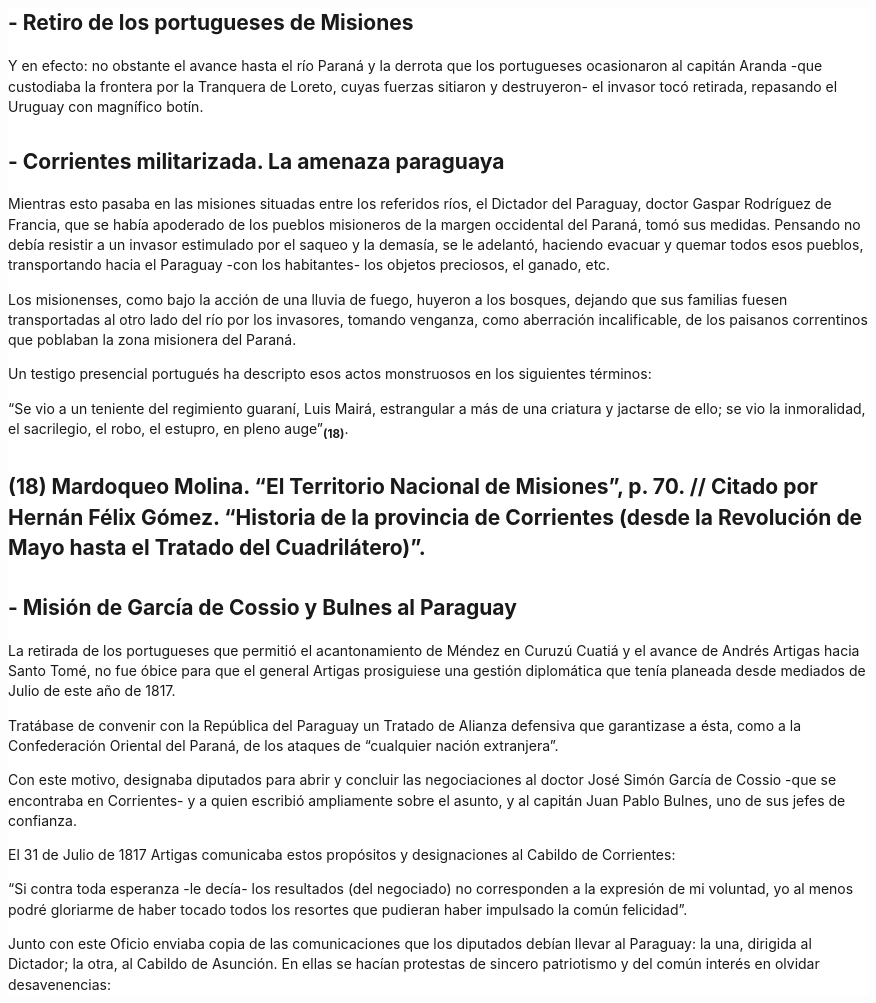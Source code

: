 ## **\- Retiro de los portugueses de Misiones**

Y en efecto: no obstante el avance hasta el río Paraná y la derrota que los portugueses ocasionaron al capitán Aranda -que custodiaba la frontera por la Tranquera de Loreto, cuyas fuerzas sitiaron y destruyeron- el invasor tocó retirada, repasando el Uruguay con magnífico botín.

## **\- Corrientes militarizada. La amenaza paraguaya**

Mientras esto pasaba en las misiones situadas entre los referidos ríos, el Dictador del Paraguay, doctor Gaspar Rodríguez de Francia, que se había apoderado de los pueblos misioneros de la margen occidental del Paraná, tomó sus medidas. Pensando no debía resistir a un invasor estimulado por el saqueo y la demasía, se le adelantó, haciendo evacuar y quemar todos esos pueblos, transportando hacia el Paraguay -con los habitantes- los objetos preciosos, el ganado, etc.

Los misionenses, como bajo la acción de una lluvia de fuego, huyeron a los bosques, dejando que sus familias fuesen transportadas al otro lado del río por los invasores, tomando venganza, como aberración incalificable, de los paisanos correntinos que poblaban la zona misionera del Paraná.

Un testigo presencial portugués ha descripto esos actos monstruosos en los siguientes términos:

“Se vio a un teniente del regimiento guaraní, Luis Mairá, estrangular a más de una criatura y jactarse de ello; se vio la inmoralidad, el sacrilegio, el robo, el estupro, en pleno auge”<sub><strong>(18)</strong></sub>.

## **(18)** Mardoqueo Molina. “El Territorio Nacional de Misiones”, p. 70. // Citado por Hernán Félix Gómez. “Historia de la provincia de Corrientes (desde la Revolución de Mayo hasta el Tratado del Cuadrilátero)”.

## **\- Misión de García de Cossio y Bulnes al Paraguay**

La retirada de los portugueses que permitió el acantonamiento de Méndez en Curuzú Cuatiá y el avance de Andrés Artigas hacia Santo Tomé, no fue óbice para que el general Artigas prosiguiese una gestión diplomática que tenía planeada desde mediados de Julio de este año de 1817.

Tratábase de convenir con la República del Paraguay un Tratado de Alianza defensiva que garantizase a ésta, como a la Confederación Oriental del Paraná, de los ataques de “cualquier nación extranjera”.

Con este motivo, designaba diputados para abrir y concluir las negociaciones al doctor José Simón García de Cossio -que se encontraba en Corrientes- y a quien escribió ampliamente sobre el asunto, y al capitán Juan Pablo Bulnes, uno de sus jefes de confianza.

El 31 de Julio de 1817 Artigas comunicaba estos propósitos y designaciones al Cabildo de Corrientes:

“Si contra toda esperanza -le decía- los resultados (del negociado) no corresponden a la expresión de mi voluntad, yo al menos podré gloriarme de haber tocado todos los resortes que pudieran haber impulsado la común felicidad”.

Junto con este Oficio enviaba copia de las comunicaciones que los diputados debían llevar al Paraguay: la una, dirigida al Dictador; la otra, al Cabildo de Asunción. En ellas se hacían protestas de sincero patriotismo y del común interés en olvidar desavenencias:
